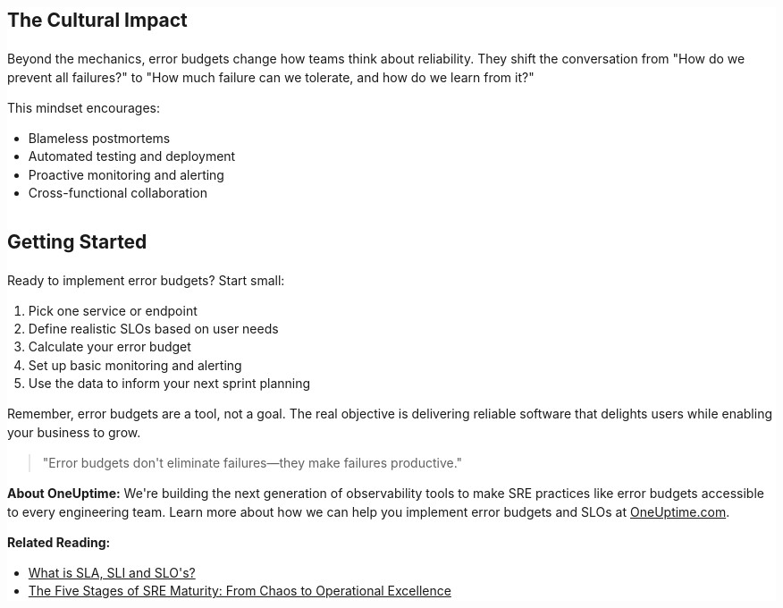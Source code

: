 ## The Cultural Impact

Beyond the mechanics, error budgets change how teams think about reliability. They shift the conversation from "How do we prevent all failures?" to "How much failure can we tolerate, and how do we learn from it?"

This mindset encourages:
- Blameless postmortems
- Automated testing and deployment
- Proactive monitoring and alerting
- Cross-functional collaboration

## Getting Started

Ready to implement error budgets? Start small:

1. Pick one service or endpoint
2. Define realistic SLOs based on user needs
3. Calculate your error budget
4. Set up basic monitoring and alerting
5. Use the data to inform your next sprint planning

Remember, error budgets are a tool, not a goal. The real objective is delivering reliable software that delights users while enabling your business to grow.

> "Error budgets don't eliminate failures—they make failures productive."

**About OneUptime:** We're building the next generation of observability tools to make SRE practices like error budgets accessible to every engineering team. Learn more about how we can help you implement error budgets and SLOs at [OneUptime.com](https://oneuptime.com).

**Related Reading:**

- [What is SLA, SLI and SLO's?](https://oneuptime.com/blog/post/2023-06-12-sli-sla-slo/view)
- [The Five Stages of SRE Maturity: From Chaos to Operational Excellence](https://oneuptime.com/blog/post/2025-09-01-the-five-stages-of-sre-maturity/view)